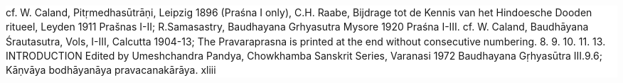 cf. W. Caland, Pitṛmedhasūtrāṇi, Leipzig 1896 (Praśna I only), C.H. Raabe, Bijdrage tot de Kennis van het Hindoesche Dooden ritueel, Leyden 1911 Prašnas I-II; R.Samasastry, Baudhayana Grhyasutra Mysore 1920 Praśna I-III. 
cf. W. Caland, Baudhāyana Śrautasutra, Vols, I-III, Calcutta 1904-13; The Pravaraprasna is printed at the end without consecutive numbering. 
8. 
9. 
10. 
11. 
13. 
INTRODUCTION 
Edited by Umeshchandra Pandya, Chowkhamba Sanskrit Series, Varanasi 1972 Baudhayana Gṛhyasūtra III.9.6; Kāṇvāya bodhāyanāya pravacanakārāya. 
xliii 
